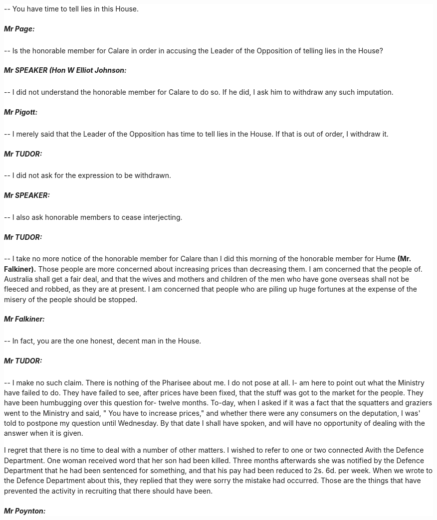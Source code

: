 --  You have time to tell lies in this House. 

##### Mr Page:

--  Is the honorable member for Calare in order in accusing the Leader of the Opposition of telling lies in the House? 

##### Mr SPEAKER (Hon W Elliot Johnson:

-- I did not understand the honorable member for Calare to do so. If he did, I ask him to withdraw any such imputation. 

##### Mr Pigott:

--  I merely said that the Leader of the Opposition has  time to tell lies in the House. If that is out of order, I withdraw it. 

##### Mr TUDOR:

-- I did not ask for the expression to be withdrawn. 

##### Mr SPEAKER:

-- I also ask honorable members to cease interjecting. 

##### Mr TUDOR:

-- I take no more notice of the honorable member for Calare than I did this morning of the honorable member for Hume  **(Mr. Falkiner).**  Those people are more concerned about increasing prices than decreasing them. I am concerned that the people of. Australia shall get a fair deal, and that the wives and mothers and children of the men who have gone overseas shall not be fleeced and robbed, as they are at present. I am concerned that people who are piling up huge fortunes at the expense of the misery of the people should be stopped. 

##### Mr Falkiner:

--  In fact, you are the one honest, decent man in the House. 

##### Mr TUDOR:

-- I make no such claim. There is nothing of the Pharisee about me. I do not pose at all. I- am here to point out what the Ministry have failed to do. They have failed to see, after prices have been fixed, that the stuff was got to the market for the people. They have been humbugging over this question for- twelve months. To-day, when I asked if it was a fact that the squatters and graziers went to the Ministry and said, " You have to increase prices," and whether there were any consumers on the deputation, I was' told to postpone my question until Wednesday. By that date I shall have spoken, and will have no opportunity of dealing with the answer when it is given. 

I regret that there is no time to deal with a number of other matters. I wished to refer to one or two connected  Avith  the Defence Department. One woman received word that  her  son had been killed. Three months afterwards she was notified by the Defence Department that he had been sentenced for something, and that his pay had been reduced to 2s. 6d. per week. When we wrote to the Defence Department about this, they replied that they were sorry the mistake had occurred. Those are the things that have prevented the activity in recruiting that there should have been. 

##### Mr Poynton:
